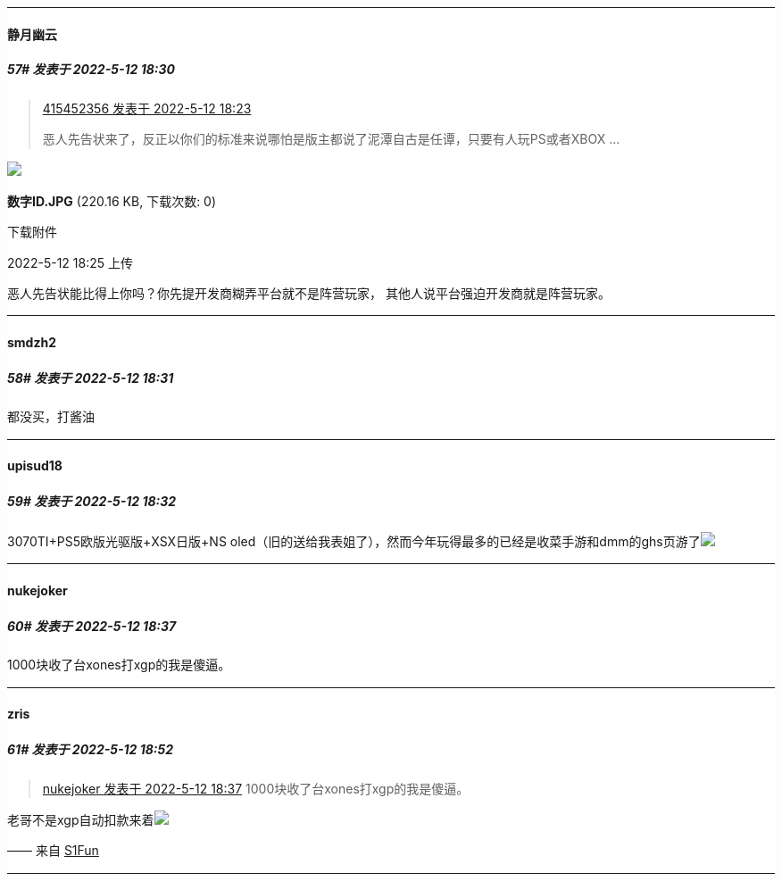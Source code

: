 *****

####  静月幽云  
##### 57#       发表于 2022-5-12 18:30

<blockquote><a href="httphttps://bbs.saraba1st.com/2b/forum.php?mod=redirect&amp;goto=findpost&amp;pid=55805683&amp;ptid=2069151" target="_blank">415452356 发表于 2022-5-12 18:23</a>

恶人先告状来了，反正以你们的标准来说哪怕是版主都说了泥潭自古是任谭，只要有人玩PS或者XBOX ...</blockquote>

<img src="https://img.saraba1st.com/forum/202205/12/182534fo6adj6pjjdgfdgt.jpg" referrerpolicy="no-referrer">

<strong>数字ID.JPG</strong> (220.16 KB, 下载次数: 0)

下载附件

2022-5-12 18:25 上传

恶人先告状能比得上你吗？你先提开发商糊弄平台就不是阵营玩家， 其他人说平台强迫开发商就是阵营玩家。

*****

####  smdzh2  
##### 58#       发表于 2022-5-12 18:31

都没买，打酱油

*****

####  upisud18  
##### 59#       发表于 2022-5-12 18:32

3070TI+PS5欧版光驱版+XSX日版+NS oled（旧的送给我表姐了），然而今年玩得最多的已经是收菜手游和dmm的ghs页游了<img src="https://static.saraba1st.com/image/smiley/face2017/002.png" referrerpolicy="no-referrer">

*****

####  nukejoker  
##### 60#       发表于 2022-5-12 18:37

1000块收了台xones打xgp的我是傻逼。



*****

####  zris  
##### 61#       发表于 2022-5-12 18:52

<blockquote><a href="httphttps://bbs.saraba1st.com/2b/forum.php?mod=redirect&amp;goto=findpost&amp;pid=55805894&amp;ptid=2069151" target="_blank">nukejoker 发表于 2022-5-12 18:37</a>
1000块收了台xones打xgp的我是傻逼。</blockquote>
老哥不是xgp自动扣款来着<img src="https://static.saraba1st.com/image/smiley/face2017/039.png" referrerpolicy="no-referrer">

—— 来自 [S1Fun](https://s1fun.koalcat.com)

*****
